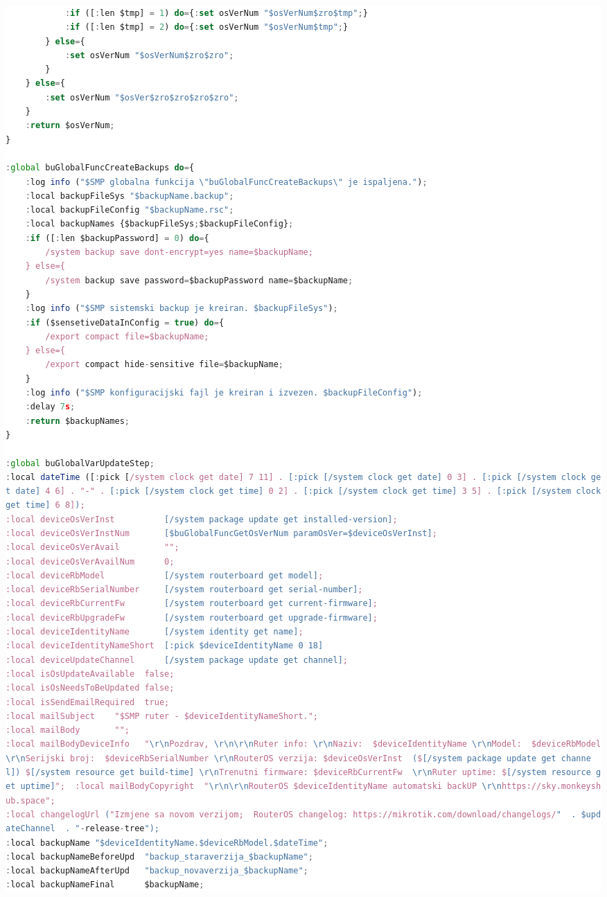 ```javascript
			:if ([:len $tmp] = 1) do={:set osVerNum "$osVerNum$zro$tmp";}
			:if ([:len $tmp] = 2) do={:set osVerNum "$osVerNum$tmp";}
		} else={
			:set osVerNum "$osVerNum$zro$zro";
		}
	} else={
		:set osVerNum "$osVer$zro$zro$zro$zro";
	}
	:return $osVerNum;
}

:global buGlobalFuncCreateBackups do={
	:log info ("$SMP globalna funkcija \"buGlobalFuncCreateBackups\" je ispaljena.");
	:local backupFileSys "$backupName.backup";
	:local backupFileConfig "$backupName.rsc";
	:local backupNames {$backupFileSys;$backupFileConfig};
	:if ([:len $backupPassword] = 0) do={
		/system backup save dont-encrypt=yes name=$backupName;
	} else={
		/system backup save password=$backupPassword name=$backupName;
	}
	:log info ("$SMP sistemski backup je kreiran. $backupFileSys");
	:if ($sensetiveDataInConfig = true) do={
		/export compact file=$backupName;
	} else={
		/export compact hide-sensitive file=$backupName;
	}
	:log info ("$SMP konfiguracijski fajl je kreiran i izvezen. $backupFileConfig");
	:delay 7s;
	:return $backupNames;
}

:global buGlobalVarUpdateStep;
:local dateTime ([:pick [/system clock get date] 7 11] . [:pick [/system clock get date] 0 3] . [:pick [/system clock get date] 4 6] . "-" . [:pick [/system clock get time] 0 2] . [:pick [/system clock get time] 3 5] . [:pick [/system clock get time] 6 8]);
:local deviceOsVerInst          [/system package update get installed-version];
:local deviceOsVerInstNum       [$buGlobalFuncGetOsVerNum paramOsVer=$deviceOsVerInst];
:local deviceOsVerAvail         "";
:local deviceOsVerAvailNum      0;
:local deviceRbModel            [/system routerboard get model];
:local deviceRbSerialNumber     [/system routerboard get serial-number];
:local deviceRbCurrentFw        [/system routerboard get current-firmware];
:local deviceRbUpgradeFw        [/system routerboard get upgrade-firmware];
:local deviceIdentityName       [/system identity get name];
:local deviceIdentityNameShort  [:pick $deviceIdentityName 0 18]
:local deviceUpdateChannel      [/system package update get channel];
:local isOsUpdateAvailable  false;
:local isOsNeedsToBeUpdated false;
:local isSendEmailRequired	true;
:local mailSubject    "$SMP ruter - $deviceIdentityNameShort.";
:local mailBody       "";
:local mailBodyDeviceInfo	"\r\nPozdrav, \r\n\r\nRuter info: \r\nNaziv:  $deviceIdentityName \r\nModel:  $deviceRbModel  \r\nSerijski broj:  $deviceRbSerialNumber \r\nRouterOS verzija: $deviceOsVerInst  ($[/system package update get channel]) $[/system resource get build-time] \r\nTrenutni firmware: $deviceRbCurrentFw  \r\nRuter uptime: $[/system resource get uptime]";  :local mailBodyCopyright  "\r\n\r\nRouterOS $deviceIdentityName automatski backUP \r\nhttps://sky.monkeyshub.space";
:local changelogUrl ("Izmjene sa novom verzijom;  RouterOS changelog: https://mikrotik.com/download/changelogs/"  . $updateChannel  . "-release-tree");
:local backupName "$deviceIdentityName.$deviceRbModel.$dateTime";
:local backupNameBeforeUpd	"backup_staraverzija_$backupName";
:local backupNameAfterUpd	"backup_novaverzija_$backupName";
:local backupNameFinal		$backupName;
```
